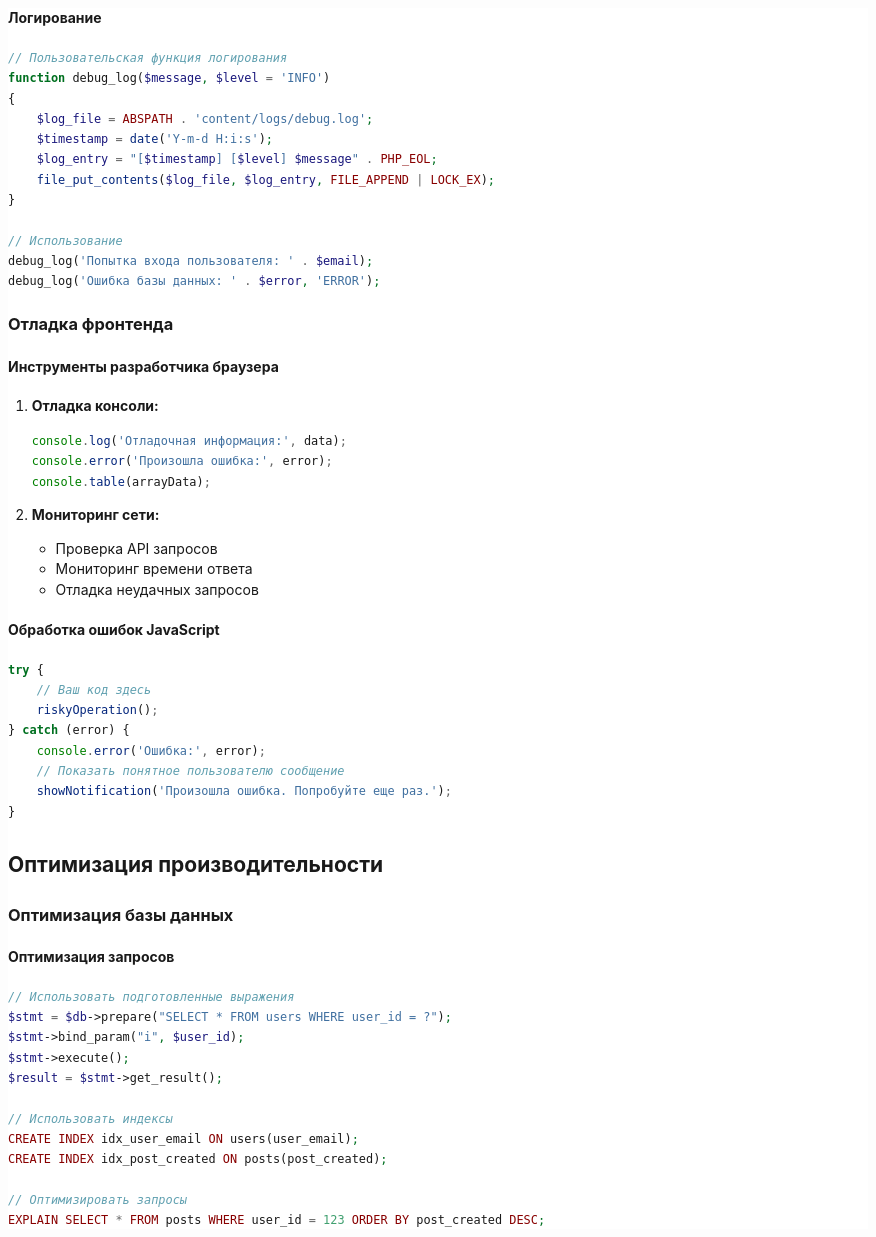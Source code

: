 #### Логирование

```php
// Пользовательская функция логирования
function debug_log($message, $level = 'INFO')
{
    $log_file = ABSPATH . 'content/logs/debug.log';
    $timestamp = date('Y-m-d H:i:s');
    $log_entry = "[$timestamp] [$level] $message" . PHP_EOL;
    file_put_contents($log_file, $log_entry, FILE_APPEND | LOCK_EX);
}

// Использование
debug_log('Попытка входа пользователя: ' . $email);
debug_log('Ошибка базы данных: ' . $error, 'ERROR');
```

### Отладка фронтенда

#### Инструменты разработчика браузера

1. **Отладка консоли:**
   ```javascript
   console.log('Отладочная информация:', data);
   console.error('Произошла ошибка:', error);
   console.table(arrayData);
   ```

2. **Мониторинг сети:**
   - Проверка API запросов
   - Мониторинг времени ответа
   - Отладка неудачных запросов

#### Обработка ошибок JavaScript

```javascript
try {
    // Ваш код здесь
    riskyOperation();
} catch (error) {
    console.error('Ошибка:', error);
    // Показать понятное пользователю сообщение
    showNotification('Произошла ошибка. Попробуйте еще раз.');
}
```

## Оптимизация производительности

### Оптимизация базы данных

#### Оптимизация запросов

```php
// Использовать подготовленные выражения
$stmt = $db->prepare("SELECT * FROM users WHERE user_id = ?");
$stmt->bind_param("i", $user_id);
$stmt->execute();
$result = $stmt->get_result();

// Использовать индексы
CREATE INDEX idx_user_email ON users(user_email);
CREATE INDEX idx_post_created ON posts(post_created);

// Оптимизировать запросы
EXPLAIN SELECT * FROM posts WHERE user_id = 123 ORDER BY post_created DESC;
```